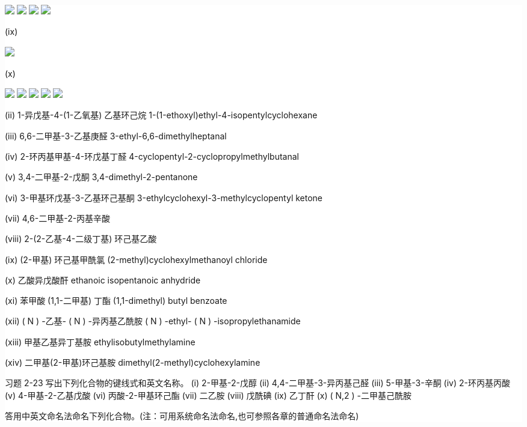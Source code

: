 <img src="https://cdn.noedgeai.com/01955f35-2517-7937-980b-34963ebfbfa3_21.jpg?x=278&y=1572&w=148&h=128&r=0"/>

<img src="https://cdn.noedgeai.com/01955f35-2517-7937-980b-34963ebfbfa3_21.jpg?x=617&y=1561&w=258&h=203&r=0"/>

<img src="https://cdn.noedgeai.com/01955f35-2517-7937-980b-34963ebfbfa3_21.jpg?x=997&y=1570&w=327&h=116&r=0"/>

<img src="https://cdn.noedgeai.com/01955f35-2517-7937-980b-34963ebfbfa3_21.jpg?x=1395&y=1564&w=388&h=139&r=0"/>

(ix)

<img src="https://cdn.noedgeai.com/01955f35-2517-7937-980b-34963ebfbfa3_21.jpg?x=282&y=1772&w=171&h=150&r=0"/>

(x)

<img src="https://cdn.noedgeai.com/01955f35-2517-7937-980b-34963ebfbfa3_21.jpg?x=618&y=1793&w=222&h=103&r=0"/>

<img src="https://cdn.noedgeai.com/01955f35-2517-7937-980b-34963ebfbfa3_21.jpg?x=1004&y=1794&w=266&h=106&r=0"/>

<img src="https://cdn.noedgeai.com/01955f35-2517-7937-980b-34963ebfbfa3_21.jpg?x=1456&y=1789&w=189&h=150&r=0"/>

<img src="https://cdn.noedgeai.com/01955f35-2517-7937-980b-34963ebfbfa3_21.jpg?x=288&y=1975&w=185&h=83&r=0"/>

<img src="https://cdn.noedgeai.com/01955f35-2517-7937-980b-34963ebfbfa3_21.jpg?x=633&y=1919&w=234&h=139&r=0"/>



(ii) 1-异戊基-4-(1-乙氧基) 乙基环己烷 1-(1-ethoxyl)ethyl-4-isopentylcyclohexane

(iii) 6,6-二甲基-3-乙基庚醛 3-ethyl-6,6-dimethylheptanal

(iv) 2-环丙基甲基-4-环戊基丁醛 4-cyclopentyl-2-cyclopropylmethylbutanal

(v) 3,4-二甲基-2-戊酮 3,4-dimethyl-2-pentanone

(vi) 3-甲基环戊基-3-乙基环己基酮 3-ethylcyclohexyl-3-methylcyclopentyl ketone

(vii) 4,6-二甲基-2-丙基辛酸

(viii) 2-(2-乙基-4-二级丁基) 环己基乙酸

(ix) (2-甲基) 环己基甲酰氯 (2-methyl)cyclohexylmethanoyl chloride

(x) 乙酸异戊酸酐 ethanoic isopentanoic anhydride

(xi) 苯甲酸 (1,1-二甲基) 丁酯 (1,1-dimethyl) butyl benzoate

(xii) \( N \) -乙基- \( N \) -异丙基乙酰胺 \( N \) -ethyl- \( N \) -isopropylethanamide

(xiii) 甲基乙基异丁基胺 ethylisobutylmethylamine

(xiv) 二甲基(2-甲基)环己基胺 dimethyl(2-methyl)cyclohexylamine

习题 2-23 写出下列化合物的键线式和英文名称。 (i) 2-甲基-2-戊醇 (ii) 4,4-二甲基-3-异丙基己醛 (iii) 5-甲基-3-辛酮 (iv) 2-环丙基丙酸 (v) 4-甲基-2-乙基戊酸 (vi) 丙酸-2-甲基环己酯 (vii) 二乙胺 (viii) 戊酰碘 (ix) 乙丁酐 (x) \( N,2 \) -二甲基己酰胺

答用中英文命名法命名下列化合物。(注：可用系统命名法命名,也可参照各章的普通命名法命名)


